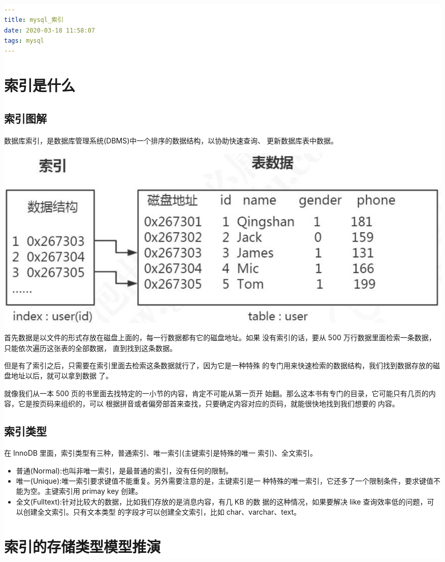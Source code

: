 ```yaml
---
title: mysql_索引
date: 2020-03-18 11:58:07
tags: mysql
---
```


# 索引是什么

## 索引图解
数据库索引，是数据库管理系统(DBMS)中一个排序的数据结构，以协助快速查询、 更新数据库表中数据。


![](/img/mysql/index/mysql_index_detail.jpg)


首先数据是以文件的形式存放在磁盘上面的，每一行数据都有它的磁盘地址。如果 没有索引的话，要从 500 万行数据里面检索一条数据，只能依次遍历这张表的全部数据， 直到找到这条数据。

但是有了索引之后，只需要在索引里面去检索这条数据就行了，因为它是一种特殊 的专门用来快速检索的数据结构，我们找到数据存放的磁盘地址以后，就可以拿到数据 了。

就像我们从一本 500 页的书里面去找特定的一小节的内容，肯定不可能从第一页开 始翻。那么这本书有专门的目录，它可能只有几页的内容，它是按页码来组织的，可以 根据拼音或者偏旁部首来查找，只要确定内容对应的页码，就能很快地找到我们想要的 内容。

## 索引类型

在 InnoDB 里面，索引类型有三种，普通索引、唯一索引(主键索引是特殊的唯一 索引)、全文索引。
- 普通(Normal):也叫非唯一索引，是最普通的索引，没有任何的限制。
- 唯一(Unique):唯一索引要求键值不能重复。另外需要注意的是，主键索引是一 种特殊的唯一索引，它还多了一个限制条件，要求键值不能为空。主键索引用 primay key 创建。
- 全文(Fulltext):针对比较大的数据，比如我们存放的是消息内容，有几 KB 的数 据的这种情况，如果要解决 like 查询效率低的问题，可以创建全文索引。只有文本类型 的字段才可以创建全文索引，比如 char、varchar、text。

# 索引的存储类型模型推演
